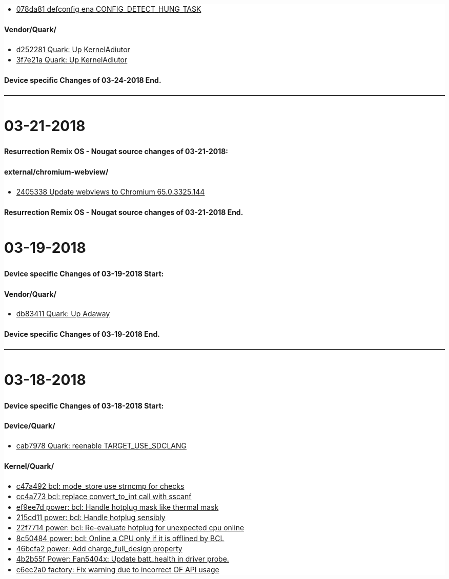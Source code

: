 * [078da81 defconfig ena CONFIG_DETECT_HUNG_TASK](https://github.com/search?q=defconfig%20ena%20CONFIG_DETECT_HUNG_TASK&type=Commits)

#### Vendor/Quark/
* [d252281 Quark: Up KernelAdiutor](https://github.com/search?q=Quark%3A%20Up%20KernelAdiutor&type=Commits)
* [3f7e21a Quark: Up KernelAdiutor](https://github.com/search?q=Quark%3A%20Up%20KernelAdiutor&type=Commits)

#### Device specific Changes of 03-24-2018 End.

***

03-21-2018
====================

#### Resurrection Remix OS - Nougat source changes of 03-21-2018:

#### external/chromium-webview/
* [2405338 Update webviews to Chromium 65.0.3325.144](https://github.com/search?q=Update%20webviews%20to%20Chromium%2065.0.3325.144&type=Commits)

#### Resurrection Remix OS - Nougat source changes of 03-21-2018 End.

03-19-2018
====================

#### Device specific Changes of 03-19-2018 Start:

#### Vendor/Quark/
* [db83411 Quark: Up Adaway](https://github.com/search?q=Quark%3A%20Up%20Adaway&type=Commits)

#### Device specific Changes of 03-19-2018 End.

***

03-18-2018
====================

#### Device specific Changes of 03-18-2018 Start:

#### Device/Quark/
* [cab7978 Quark: reenable TARGET_USE_SDCLANG](https://github.com/search?q=Quark%3A%20reenable%20TARGET_USE_SDCLANG&type=Commits)

#### Kernel/Quark/
* [c47a492 bcl: mode_store use strncmp for checks](https://github.com/search?q=bcl%3A%20mode_store%20use%20strncmp%20for%20checks&type=Commits)
* [cc4a773 bcl: replace convert_to_int call with sscanf](https://github.com/search?q=bcl%3A%20replace%20convert_to_int%20call%20with%20sscanf&type=Commits)
* [ef9ee7d power: bcl: Handle hotplug mask like thermal mask](https://github.com/search?q=power%3A%20bcl%3A%20Handle%20hotplug%20mask%20like%20thermal%20mask&type=Commits)
* [215cd11 power: bcl: Handle hotplug sensibly](https://github.com/search?q=power%3A%20bcl%3A%20Handle%20hotplug%20sensibly&type=Commits)
* [22f7714 power: bcl: Re-evaluate hotplug for unexpected cpu online](https://github.com/search?q=power%3A%20bcl%3A%20Re-evaluate%20hotplug%20for%20unexpected%20cpu%20online&type=Commits)
* [8c50484 power: bcl: Online a CPU only if it is offlined by BCL](https://github.com/search?q=power%3A%20bcl%3A%20Online%20a%20CPU%20only%20if%20it%20is%20offlined%20by%20BCL&type=Commits)
* [46bcfa2 power: Add charge_full_design property](https://github.com/search?q=power%3A%20Add%20charge_full_design%20property&type=Commits)
* [4b2b55f Power: Fan5404x: Update batt_health in driver probe.](https://github.com/search?q=Power%3A%20Fan5404x%3A%20Update%20batt_health%20in%20driver%20probe.&type=Commits)
* [c6ec2a0 factory: Fix warning due to incorrect OF API usage](https://github.com/search?q=factory%3A%20Fix%20warning%20due%20to%20incorrect%20OF%20API%20usage&type=Commits)